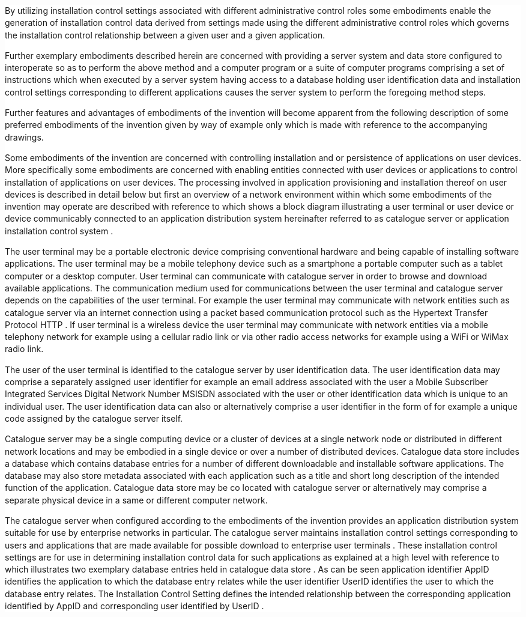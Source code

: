 By utilizing installation control settings associated with different administrative control roles some embodiments enable the generation of installation control data derived from settings made using the different administrative control roles which governs the installation control relationship between a given user and a given application.

Further exemplary embodiments described herein are concerned with providing a server system and data store configured to interoperate so as to perform the above method and a computer program or a suite of computer programs comprising a set of instructions which when executed by a server system having access to a database holding user identification data and installation control settings corresponding to different applications causes the server system to perform the foregoing method steps.

Further features and advantages of embodiments of the invention will become apparent from the following description of some preferred embodiments of the invention given by way of example only which is made with reference to the accompanying drawings.

Some embodiments of the invention are concerned with controlling installation and or persistence of applications on user devices. More specifically some embodiments are concerned with enabling entities connected with user devices or applications to control installation of applications on user devices. The processing involved in application provisioning and installation thereof on user devices is described in detail below but first an overview of a network environment within which some embodiments of the invention may operate are described with reference to which shows a block diagram illustrating a user terminal or user device or device communicably connected to an application distribution system hereinafter referred to as catalogue server or application installation control system .

The user terminal may be a portable electronic device comprising conventional hardware and being capable of installing software applications. The user terminal may be a mobile telephony device such as a smartphone a portable computer such as a tablet computer or a desktop computer. User terminal can communicate with catalogue server in order to browse and download available applications. The communication medium used for communications between the user terminal and catalogue server depends on the capabilities of the user terminal. For example the user terminal may communicate with network entities such as catalogue server via an internet connection using a packet based communication protocol such as the Hypertext Transfer Protocol HTTP . If user terminal is a wireless device the user terminal may communicate with network entities via a mobile telephony network for example using a cellular radio link or via other radio access networks for example using a WiFi or WiMax radio link.

The user of the user terminal is identified to the catalogue server by user identification data. The user identification data may comprise a separately assigned user identifier for example an email address associated with the user a Mobile Subscriber Integrated Services Digital Network Number MSISDN associated with the user or other identification data which is unique to an individual user. The user identification data can also or alternatively comprise a user identifier in the form of for example a unique code assigned by the catalogue server itself.

Catalogue server may be a single computing device or a cluster of devices at a single network node or distributed in different network locations and may be embodied in a single device or over a number of distributed devices. Catalogue data store includes a database which contains database entries for a number of different downloadable and installable software applications. The database may also store metadata associated with each application such as a title and short long description of the intended function of the application. Catalogue data store may be co located with catalogue server or alternatively may comprise a separate physical device in a same or different computer network.

The catalogue server when configured according to the embodiments of the invention provides an application distribution system suitable for use by enterprise networks in particular. The catalogue server maintains installation control settings corresponding to users and applications that are made available for possible download to enterprise user terminals . These installation control settings are for use in determining installation control data for such applications as explained at a high level with reference to which illustrates two exemplary database entries held in catalogue data store . As can be seen application identifier AppID identifies the application to which the database entry relates while the user identifier UserID identifies the user to which the database entry relates. The Installation Control Setting defines the intended relationship between the corresponding application identified by AppID and corresponding user identified by UserID .
